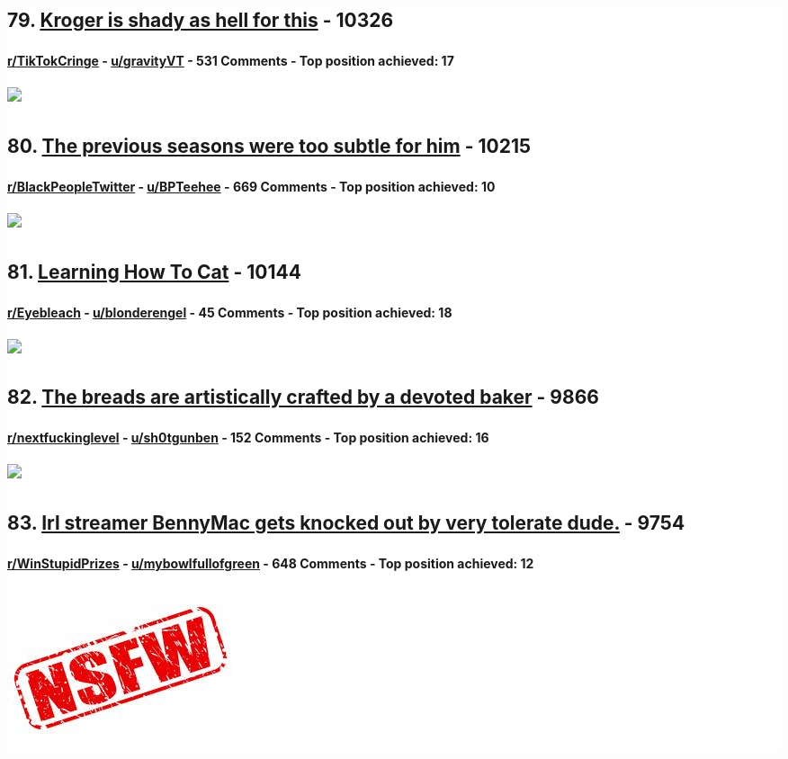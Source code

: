 ## 79. [Kroger is shady as hell for this](http://reddit.com/r/TikTokCringe/comments/1dhtg2l/kroger_is_shady_as_hell_for_this/) - 10326
#### [r/TikTokCringe](http://reddit.com/r/TikTokCringe) - [u/gravityVT](http://reddit.com/u/gravityVT) - 531 Comments - Top position achieved: 17

<a href="https://v.redd.it/2b0z0s73i37d1"><img src="https://external-preview.redd.it/bGxlNnEwNDNpMzdkMXuhYlierLugNRu6_T906eCpt_SlC7x6r6M281LQPpgU.png?width=140&amp;height=140&amp;crop=140:140,smart&amp;format=jpg&amp;v=enabled&amp;lthumb=true&amp;s=0e60c0be1bd8e97757f0a4b894cabcad9942bfc9"></img></a>

## 80. [The previous seasons were too subtle for him](http://reddit.com/r/BlackPeopleTwitter/comments/1di7t1m/the_previous_seasons_were_too_subtle_for_him/) - 10215
#### [r/BlackPeopleTwitter](http://reddit.com/r/BlackPeopleTwitter) - [u/BPTeehee](http://reddit.com/u/BPTeehee) - 669 Comments - Top position achieved: 10

<a href="https://www.reddit.com/gallery/1di7t1m"><img src="https://b.thumbs.redditmedia.com/DGCU8GxNOiSqRRRag8EeV3_4xBiRVDLmVI9ufQuGbOE.jpg"></img></a>

## 81. [Learning How To Cat](http://reddit.com/r/Eyebleach/comments/1dhtpvb/learning_how_to_cat/) - 10144
#### [r/Eyebleach](http://reddit.com/r/Eyebleach) - [u/blonderengel](http://reddit.com/u/blonderengel) - 45 Comments - Top position achieved: 18

<a href="https://v.redd.it/saytbhdjl37d1"><img src="https://external-preview.redd.it/ODVqbjZpZGpsMzdkMcv6GyhZu4Es9oH9PP3XmLjl0Zy75DETBWviQVsZ-zHa.png?width=140&amp;height=140&amp;crop=140:140,smart&amp;format=jpg&amp;v=enabled&amp;lthumb=true&amp;s=fae2c0563838bbd7770e5650ae708d23028fc602"></img></a>

## 82. [The breads are artistically crafted by a devoted baker](http://reddit.com/r/nextfuckinglevel/comments/1dhpf73/the_breads_are_artistically_crafted_by_a_devoted/) - 9866
#### [r/nextfuckinglevel](http://reddit.com/r/nextfuckinglevel) - [u/sh0tgunben](http://reddit.com/u/sh0tgunben) - 152 Comments - Top position achieved: 16

<a href="https://v.redd.it/taa2edbk427d1"><img src="https://external-preview.redd.it/MGJxa3Y1eGk0MjdkMd6BGssoarPfiBeUT9mXL9TmTh1ktr6hdj7CPk8cq_Uh.png?width=140&amp;height=140&amp;crop=140:140,smart&amp;format=jpg&amp;v=enabled&amp;lthumb=true&amp;s=68073b776d88be1163acd8cdd79f7f4907b8cd39"></img></a>

## 83. [Irl streamer BennyMac gets knocked out by very tolerate dude.](http://reddit.com/r/WinStupidPrizes/comments/1di8vnb/irl_streamer_bennymac_gets_knocked_out_by_very/) - 9754
#### [r/WinStupidPrizes](http://reddit.com/r/WinStupidPrizes) - [u/mybowlfullofgreen](http://reddit.com/u/mybowlfullofgreen) - 648 Comments - Top position achieved: 12

<a href="https://v.redd.it/p3provsh477d1"><img src="https://github.com/mgerb/top-of-reddit/raw/master/nsfw.jpg"></img></a>
